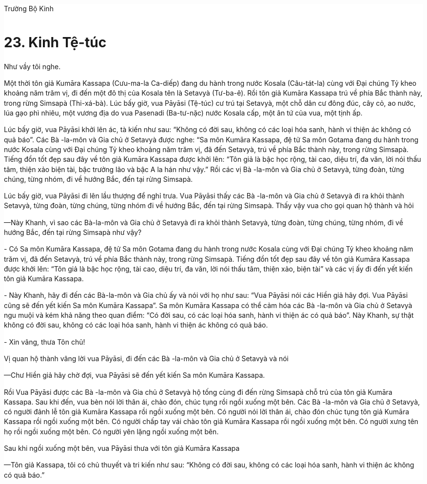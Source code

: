  

Trường Bộ Kinh

# 23\. Kinh Tệ-túc

Như vầy tôi nghe.

Một thời tôn giả Kumāra Kassapa (Cưu-ma-la Ca-diếp) đang du hành trong nước Kosala (Câu-tát-la) cùng với Ðại chúng Tỷ kheo khoảng năm trăm vị, đi đến một đô thị của Kosala tên là Setavyà (Tư-ba-ê). Rồi tôn giả Kumāra Kassapa trú về phía Bắc thành này, trong rừng Simsapà (Thi-xá-bà). Lúc bấy giờ, vua Pāyāsi (Tệ-túc) cư trú tại Setavyà, một chỗ dân cư đông đúc, cây cỏ, ao nước, lúa gạo phì nhiêu, một vương địa do vua Pasenadi (Ba-tư-nặc) nước Kosala cấp, một ân tứ của vua, một tịnh ấp.

Lúc bấy giờ, vua Pāyāsi khởi lên ác, tà kiến như sau: “Không có đời sau, không có các loại hóa sanh, hành vi thiện ác không có quả báo”. Các Bà -la-môn và Gia chủ ở Setavyà được nghe: “Sa môn Kumāra Kassapa, đệ tử Sa môn Gotama đang du hành trong nước Kosala cùng với Ðại chúng Tỷ kheo khoảng năm trăm vị, đã đến Setavyà, trú về phía Bắc thành này, trong rừng Simsapà. Tiếng đồn tốt đẹp sau đây về tôn giả Kumāra Kassapa được khởi lên: “Tôn giả là bậc học rộng, tài cao, diệu trí, đa văn, lời nói thấu tâm, thiện xảo biện tài, bậc trưởng lão và bậc A la hán như vậy.” Rồi các vị Bà -la-môn và Gia chủ ở Setavyà, từng đoàn, từng chúng, từng nhóm, đi về hướng Bắc, đến tại rừng Simsapà.

Lúc bấy giờ, vua Pāyāsi đi lên lầu thượng để nghỉ trưa. Vua Pāyāsi thấy các Bà -la-môn và Gia chủ ở Setavyà đi ra khỏi thành Setavyà, từng đoàn, từng chúng, từng nhóm đi về hướng Bắc, đến tại rừng Simsapà. Thấy vậy vua cho gọi quan hộ thành và hỏi

—Này Khanh, vì sao các Bà-la-môn và Gia chủ ở Setavyà đi ra khỏi thành Setavyà, từng đoàn, từng chúng, từng nhóm, đi về hướng Bắc, đến tại rừng Simsapà như vậy?

\- Có Sa môn Kumāra Kassapa, đệ tử Sa môn Gotama đang du hành trong nước Kosala cùng với Ðại chúng Tỷ kheo khoảng năm trăm vị, đã đến Setavyà, trú về phía Bắc thành này, trong rừng Simsapà. Tiếng đồn tốt đẹp sau đây về tôn giả Kumāra Kassapa được khởi lên: “Tôn giả là bậc học rộng, tài cao, diệu trí, đa văn, lời nói thấu tâm, thiện xảo, biện tài” và các vị ấy đi đến yết kiến tôn giả Kumāra Kassapa.

\- Này Khanh, hãy đi đến các Bà-la-môn và Gia chủ ấy và nói với họ như sau: “Vua Pāyāsi nói các Hiền giả hãy đợi. Vua Pāyāsi cũng sẽ đến yết kiến Sa môn Kumāra Kassapa”. Sa môn Kumāra Kassapa có thể cảm hóa các Bà -la-môn và Gia chủ ở Setavyà ngu muội và kém khả năng theo quan điểm: “Có đời sau, có các loại hóa sanh, hành vi thiện ác có quả báo”. Này Khanh, sự thật không có đời sau, không có các loại hóa sanh, hành vi thiện ác không có quả báo.

\- Xin vâng, thưa Tôn chủ!

Vị quan hộ thành vâng lời vua Pāyāsi, đi đến các Bà -la-môn và Gia chủ ở Setavyà và nói

—Chư Hiền giả hãy chờ đợi, vua Pāyāsi sẽ đến yết kiến Sa môn Kumāra Kassapa.

Rồi Vua Pāyāsi được các Bà -la-môn và Gia chủ ở Setavyà hộ tống cùng đi đến rừng Simsapà chỗ trú của tôn giả Kumāra Kassapa. Sau khi đến, vua bèn nói lời thân ái, chào đón, chúc tụng rồi ngồi xuống một bên. Các Bà -la-môn và Gia chủ ở Setavyà, có người đảnh lễ tôn giả Kumāra Kassapa rồi ngồi xuống một bên. Có người nói lời thân ái, chào đón chúc tụng tôn giả Kumāra Kassapa rồi ngồi xuống một bên. Có người chấp tay vái chào tôn giả Kumāra Kassapa rồi ngồi xuống một bên. Có người xưng tên họ rồi ngồi xuống một bên. Có người yên lặng ngồi xuống một bên.

Sau khi ngồi xuống một bên, vua Pāyāsi thưa với tôn giả Kumāra Kassapa

—Tôn giả Kassapa, tôi có chủ thuyết và tri kiến như sau: “Không có đời sau, không có các loại hóa sanh, hành vi thiện ác không có quả báo.”
